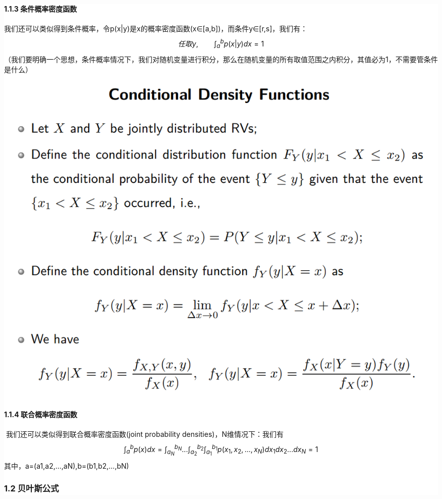 
#### 1.1.3 条件概率密度函数

​	我们还可以类似得到条件概率，令p(x|y)是x的概率密度函数(x∈[a,b])，而条件y∈[r,s]，我们有：
$$
任取y ,  \ \ \ \ \ \ \ \ \int^b_ap(x|y)dx=1
$$
​	（我们要明确一个思想，条件概率情况下，我们对随机变量进行积分，那么在随机变量的所有取值范围之内积分，其值必为1，不需要管条件是什么）

![82](img/82.png)

#### 1.1.4 联合概率密度函数

​	我们还可以类似得到联合概率密度函数(joint probability densities)，N维情况下：我们有
$$
\int^b_ap(x)dx=\int^{b_N}_{a_N}...\int^{b_2}_{a_2}\int^{b_1}_{a_1}p(x_1,x_2,...,x_N)dx_1dx_2...dx_N=1
$$
​	其中，a=(a1,a2,...,aN),b=(b1,b2,...,bN)

### 1.2 贝叶斯公式
